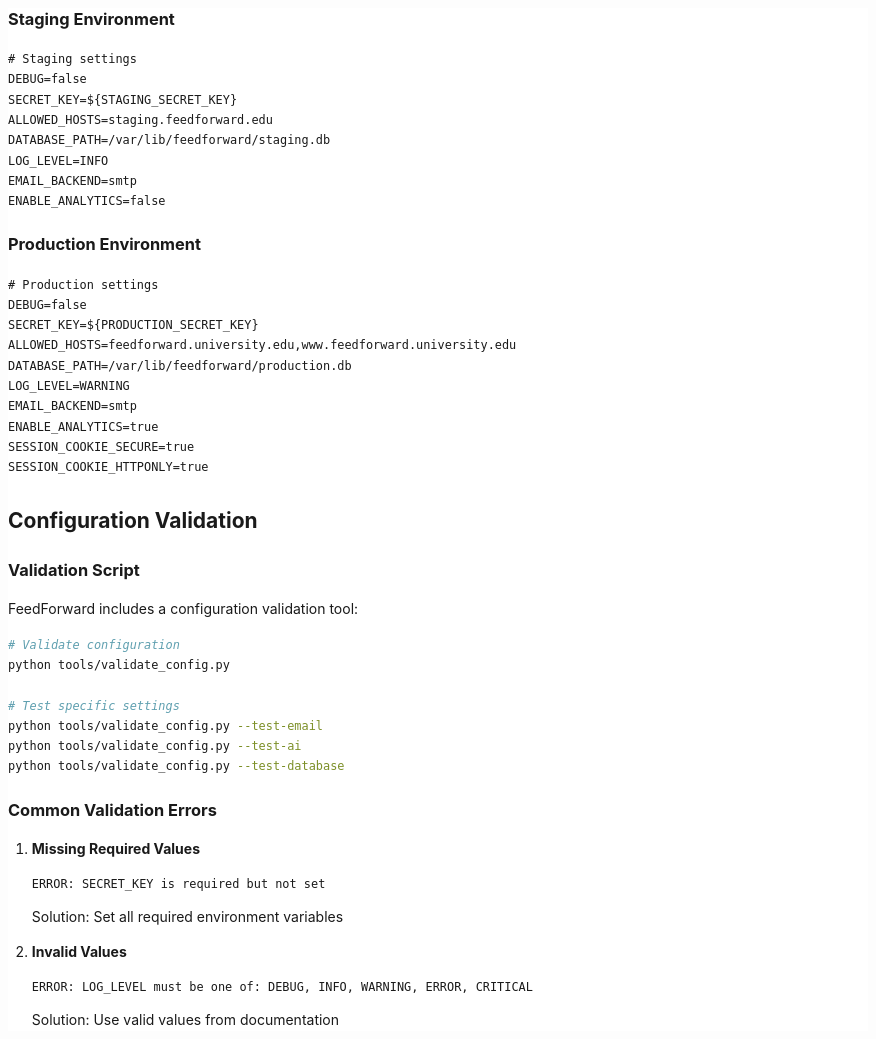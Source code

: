 ### Staging Environment

```env
# Staging settings
DEBUG=false
SECRET_KEY=${STAGING_SECRET_KEY}
ALLOWED_HOSTS=staging.feedforward.edu
DATABASE_PATH=/var/lib/feedforward/staging.db
LOG_LEVEL=INFO
EMAIL_BACKEND=smtp
ENABLE_ANALYTICS=false
```

### Production Environment

```env
# Production settings
DEBUG=false
SECRET_KEY=${PRODUCTION_SECRET_KEY}
ALLOWED_HOSTS=feedforward.university.edu,www.feedforward.university.edu
DATABASE_PATH=/var/lib/feedforward/production.db
LOG_LEVEL=WARNING
EMAIL_BACKEND=smtp
ENABLE_ANALYTICS=true
SESSION_COOKIE_SECURE=true
SESSION_COOKIE_HTTPONLY=true
```

## Configuration Validation

### Validation Script

FeedForward includes a configuration validation tool:

```bash
# Validate configuration
python tools/validate_config.py

# Test specific settings
python tools/validate_config.py --test-email
python tools/validate_config.py --test-ai
python tools/validate_config.py --test-database
```

### Common Validation Errors

1. **Missing Required Values**
   ```
   ERROR: SECRET_KEY is required but not set
   ```
   Solution: Set all required environment variables

2. **Invalid Values**
   ```
   ERROR: LOG_LEVEL must be one of: DEBUG, INFO, WARNING, ERROR, CRITICAL
   ```
   Solution: Use valid values from documentation
